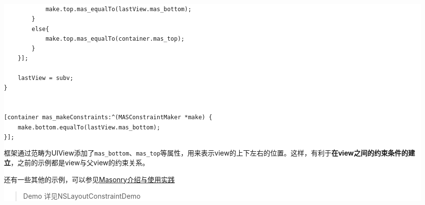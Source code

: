 ```objc
            make.top.mas_equalTo(lastView.mas_bottom);
        }
        else{
            make.top.mas_equalTo(container.mas_top);
        }
    }];
       
    lastView = subv;
}
   
    
[container mas_makeConstraints:^(MASConstraintMaker *make) {
    make.bottom.equalTo(lastView.mas_bottom);
}];
```

框架通过范畴为UIView添加了`mas_bottom`、`mas_top`等属性，用来表示view的上下左右的位置。这样，有利于**在view之间的约束条件的建立**，之前的示例都是view与父view的约束关系。

还有一些其他的示例，可以参见[Masonry介绍与使用实践](http://adad184.com/2014/09/28/use-masonry-to-quick-solve-autolayout/)

>Demo 详见NSLayoutConstraintDemo





